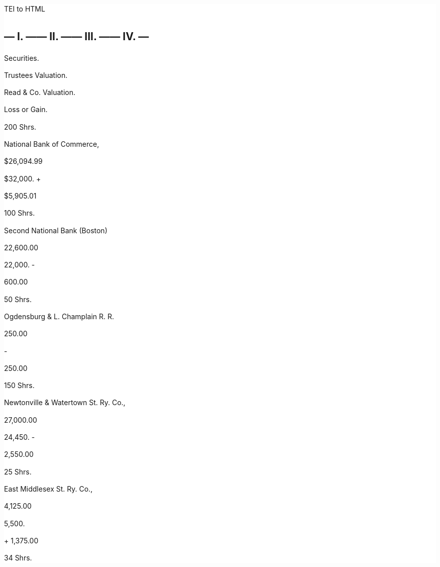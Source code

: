 TEI to HTML

— I. —— II. —— III. —— IV. —
----------------------------

Securities.

Trustees Valuation.

Read & Co. Valuation.

Loss or Gain.

200 Shrs.

National Bank of Commerce,

$26,094.99

$32,000. +

$5,905.01

100 Shrs.

Second National Bank (Boston)

22,600.00

22,000. -

600.00

50 Shrs.

Ogdensburg & L. Champlain R. R.

250.00

\-

250.00

150 Shrs.

Newtonville & Watertown St. Ry. Co.,

27,000.00

24,450. -

2,550.00

25 Shrs.

East Middlesex St. Ry. Co.,

4,125.00

5,500.

\+ 1,375.00

34 Shrs.
